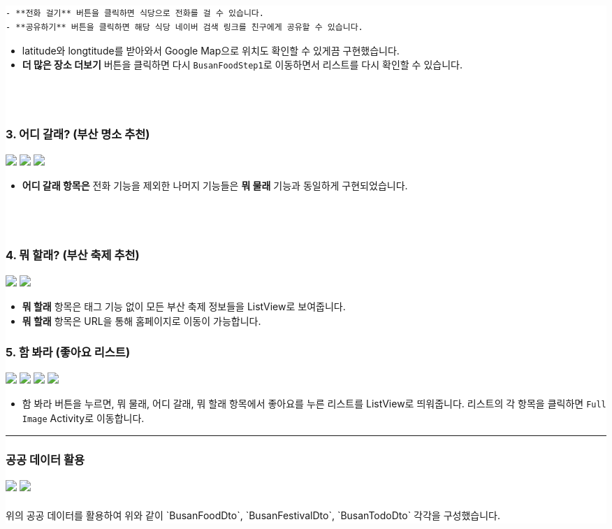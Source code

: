     - **전화 걸기** 버튼을 클릭하면 식당으로 전화를 걸 수 있습니다.
    - **공유하기** 버튼을 클릭하면 해당 식당 네이버 검색 링크를 친구에게 공유할 수 있습니다.
- latitude와 longtitude를 받아와서 Google Map으로 위치도 확인할 수 있게끔 구현했습니다.
- **더 많은 장소 더보기** 버튼을 클릭하면 다시 `BusanFoodStep1`로 이동하면서 리스트를 다시 확인할 수 있습니다.

<br>

<br>

### 3. 어디 갈래? (부산 명소 추천)

<div>

<image src="./app/src/main/res/drawable/s9.png" width="200"/>
<image src="./app/src/main/res/drawable/s10.png" width="200"/>
<image src="./app/src/main/res/drawable/s11.png" width="200"/>

</div>

- **어디 갈래 항목은** 전화 기능을 제외한 나머지 기능들은 **뭐 물래** 기능과 동일하게 구현되었습니다.

<br>

<br>

### 4. 뭐 할래? (부산 축제 추천)

<div>

<image src="./app/src/main/res/drawable/s12.png" width="200"/>
<image src="./app/src/main/res/drawable/s13.png" width="200"/>

</div>

- **뭐 할래** 항목은 태그 기능 없이 모든 부산 축제 정보들을 ListView로 보여줍니다.
- **뭐 할래** 항목은 URL을 통해 홈페이지로 이동이 가능합니다.

### 5. 함 봐라 (좋아요 리스트)

<div>

<image src="./app/src/main/res/drawable/s14.png" width="200"/>

<image src="./app/src/main/res/drawable/s15.png" width="200"/>
<image src="./app/src/main/res/drawable/s16.png" width="200"/>
<image src="./app/src/main/res/drawable/s17.png" width="200"/>

</div>

- 함 봐라 버튼을 누르면, 뭐 물래, 어디 갈래, 뭐 할래 항목에서 좋아요를 누른 리스트를 ListView로 띄워줍니다. 리스트의 각 항목을 클릭하면 `FullImage` Activity로 이동합니다.

* * *
### 공공 데이터 활용
<image src="./app/src/main/res/drawable/sdata.png" width="200"/>
<image src="./app/src/main/res/drawable/sdata2.png" width="200"/>
<br>

<br>
위의 공공 데이터를 활용하여 위와 같이 `BusanFoodDto`, `BusanFestivalDto`, `BusanTodoDto` 각각을 구성했습니다.

